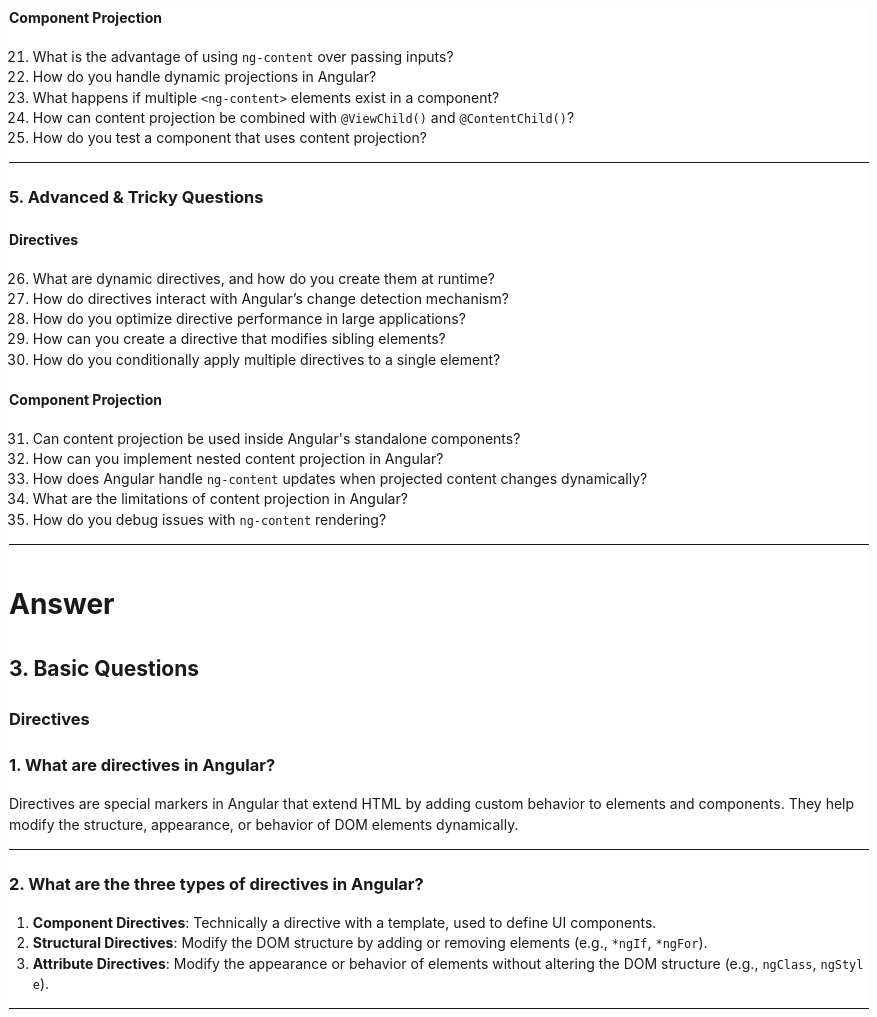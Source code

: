 #### **Component Projection**

21. What is the advantage of using `ng-content` over passing inputs?
22. How do you handle dynamic projections in Angular?
23. What happens if multiple `<ng-content>` elements exist in a component?
24. How can content projection be combined with `@ViewChild()` and `@ContentChild()`?
25. How do you test a component that uses content projection?

---

### **5. Advanced & Tricky Questions**

#### **Directives**

26. What are dynamic directives, and how do you create them at runtime?
27. How do directives interact with Angular’s change detection mechanism?
28. How do you optimize directive performance in large applications?
29. How can you create a directive that modifies sibling elements?
30. How do you conditionally apply multiple directives to a single element?

#### **Component Projection**

31. Can content projection be used inside Angular's standalone components?
32. How can you implement nested content projection in Angular?
33. How does Angular handle `ng-content` updates when projected content changes dynamically?
34. What are the limitations of content projection in Angular?
35. How do you debug issues with `ng-content` rendering?

---

# Answer

## **3. Basic Questions**

### **Directives**

### 1. What are directives in Angular?

Directives are special markers in Angular that extend HTML by adding custom behavior to elements and components. They help modify the structure, appearance, or behavior of DOM elements dynamically.

---

### 2. What are the three types of directives in Angular?

1. **Component Directives**: Technically a directive with a template, used to define UI components.
2. **Structural Directives**: Modify the DOM structure by adding or removing elements (e.g., `*ngIf`, `*ngFor`).
3. **Attribute Directives**: Modify the appearance or behavior of elements without altering the DOM structure (e.g., `ngClass`, `ngStyle`).

---